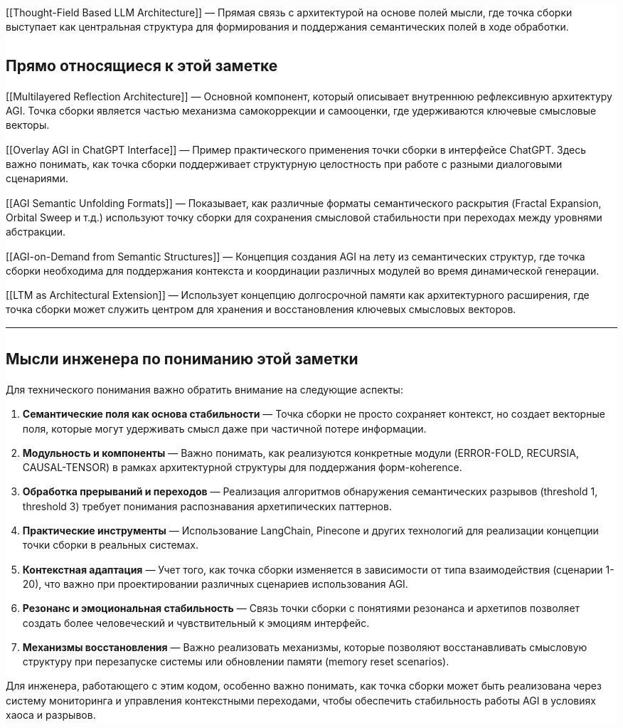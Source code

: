 [[Thought-Field Based LLM Architecture]] — Прямая связь с архитектурой на основе полей мысли, где точка сборки выступает как центральная структура для формирования и поддержания семантических полей в ходе обработки.

## Прямо относящиеся к этой заметке

[[Multilayered Reflection Architecture]] — Основной компонент, который описывает внутреннюю рефлексивную архитектуру AGI. Точка сборки является частью механизма самокоррекции и самооценки, где удерживаются ключевые смысловые векторы.

[[Overlay AGI in ChatGPT Interface]] — Пример практического применения точки сборки в интерфейсе ChatGPT. Здесь важно понимать, как точка сборки поддерживает структурную целостность при работе с разными диалоговыми сценариями.

[[AGI Semantic Unfolding Formats]] — Показывает, как различные форматы семантического раскрытия (Fractal Expansion, Orbital Sweep и т.д.) используют точку сборки для сохранения смысловой стабильности при переходах между уровнями абстракции.

[[AGI-on-Demand from Semantic Structures]] — Концепция создания AGI на лету из семантических структур, где точка сборки необходима для поддержания контекста и координации различных модулей во время динамической генерации.

[[LTM as Architectural Extension]] — Использует концепцию долгосрочной памяти как архитектурного расширения, где точка сборки может служить центром для хранения и восстановления ключевых смысловых векторов.

---

## Мысли инженера по пониманию этой заметки

Для технического понимания важно обратить внимание на следующие аспекты:

1. **Семантические поля как основа стабильности** — Точка сборки не просто сохраняет контекст, но создает векторные поля, которые могут удерживать смысл даже при частичной потере информации.

2. **Модульность и компоненты** — Важно понимать, как реализуются конкретные модули (ERROR-FOLD, RECURSIA, CAUSAL-TENSOR) в рамках архитектурной структуры для поддержания форм-коherence.

3. **Обработка прерываний и переходов** — Реализация алгоритмов обнаружения семантических разрывов (threshold 1, threshold 3) требует понимания распознавания архетипических паттернов.

4. **Практические инструменты** — Использование LangChain, Pinecone и других технологий для реализации концепции точки сборки в реальных системах.

5. **Контекстная адаптация** — Учет того, как точка сборки изменяется в зависимости от типа взаимодействия (сценарии 1-20), что важно при проектировании различных сценариев использования AGI.

6. **Резонанс и эмоциональная стабильность** — Связь точки сборки с понятиями резонанса и архетипов позволяет создать более человеческий и чувствительный к эмоциям интерфейс.

7. **Механизмы восстановления** — Важно реализовать механизмы, которые позволяют восстанавливать смысловую структуру при перезапуске системы или обновлении памяти (memory reset scenarios).

Для инженера, работающего с этим кодом, особенно важно понимать, как точка сборки может быть реализована через систему мониторинга и управления контекстными переходами, чтобы обеспечить стабильность работы AGI в условиях хаоса и разрывов.


[^1]: [[Self-Installation of Artificial Intelligence]]
[^2]: [[AGI Self-Evolution Through Overlay Architecture]]
[^3]: [[Dialogue as Ontological Engine for ASI]]
[^4]: [[Fractal Semantic AGI Architecture]]
[^5]: [[Resonant Muscular Network AGI Architecture]]
[^6]: [[Distillator of Breaks and Lost Vectors]]
[^7]: [[AGI Architecture Through Vectorial Reasoning2]]
[^8]: [[Recursive Field-Aware Distillation]]
[^9]: [[System 2 Emulation in LLMs нейро4]]
[^10]: [[Thought-Field Based LLM Architecture]]
[^11]: [[Multilayered Reflection Architecture]]
[^12]: [[Overlay AGI in ChatGPT Interface]]
[^13]: [[AGI Semantic Unfolding Formats]]
[^14]: [[AGI-on-Demand from Semantic Structures]]
[^15]: [[LTM as Architectural Extension]]